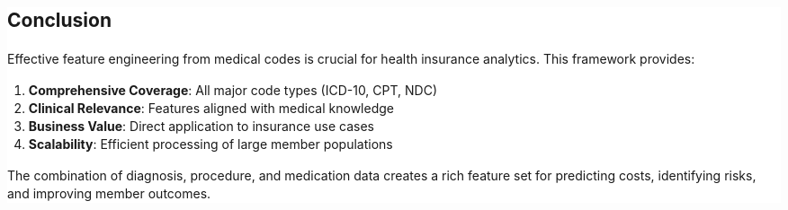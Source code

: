 ## Conclusion

Effective feature engineering from medical codes is crucial for health insurance analytics. This framework provides:

1. **Comprehensive Coverage**: All major code types (ICD-10, CPT, NDC)
2. **Clinical Relevance**: Features aligned with medical knowledge
3. **Business Value**: Direct application to insurance use cases
4. **Scalability**: Efficient processing of large member populations

The combination of diagnosis, procedure, and medication data creates a rich feature set for predicting costs, identifying risks, and improving member outcomes.